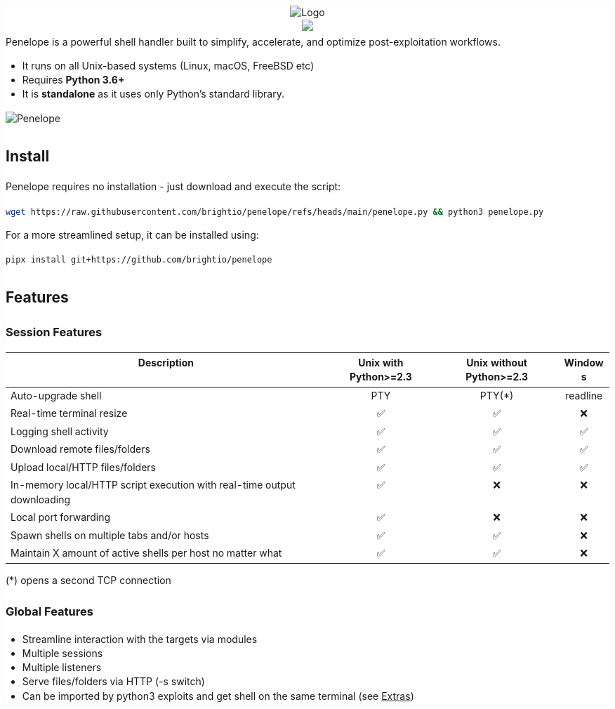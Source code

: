 <div align="center">
  <img src="https://github.com/user-attachments/assets/0d369fba-480e-4e27-a117-8845dbd4b58e" alt="Logo" width="200"/>
</div>
<div align="center">
  <img src="https://raw.githubusercontent.com/toolswatch/badges/refs/heads/master/arsenal/europe/2024.svg?sanitize=true"/>
</div>
Penelope is a powerful shell handler built to simplify, accelerate, and optimize post-exploitation workflows.

- It runs on all Unix-based systems (Linux, macOS, FreeBSD etc)
- Requires **Python 3.6+**
- It is **standalone** as it uses only Python’s standard library.

![Penelope](https://github.com/user-attachments/assets/b8e5cd84-60a5-4d79-b041-68bee901ab19)

## Install

Penelope requires no installation - just download and execute the script:
```bash
wget https://raw.githubusercontent.com/brightio/penelope/refs/heads/main/penelope.py && python3 penelope.py
```
For a more streamlined setup, it can be installed using:
```bash
pipx install git+https://github.com/brightio/penelope
```
## Features
### Session Features
|Description|Unix with Python>=2.3| Unix without Python>=2.3|Windows|
|-----------|:-------------------:|:-----------------------:|:-----:|
|Auto-upgrade shell|PTY|PTY(*)|readline|
|Real-time terminal resize|✅|✅|❌|
|Logging shell activity|✅|✅|✅|
|Download remote files/folders|✅|✅|✅|
|Upload local/HTTP files/folders|✅|✅|✅|
|In-memory local/HTTP script execution with real-time output downloading|✅|❌|❌|
|Local port forwarding|✅|❌|❌|
|Spawn shells on multiple tabs and/or hosts|✅|✅|❌|
|Maintain X amount of active shells per host no matter what|✅|✅|❌|

(*) opens a second TCP connection

### Global Features
- Streamline interaction with the targets via modules
- Multiple sessions
- Multiple listeners
- Serve files/folders via HTTP (-s switch)
- Can be imported by python3 exploits and get shell on the same terminal (see [Extras](#Extras))
